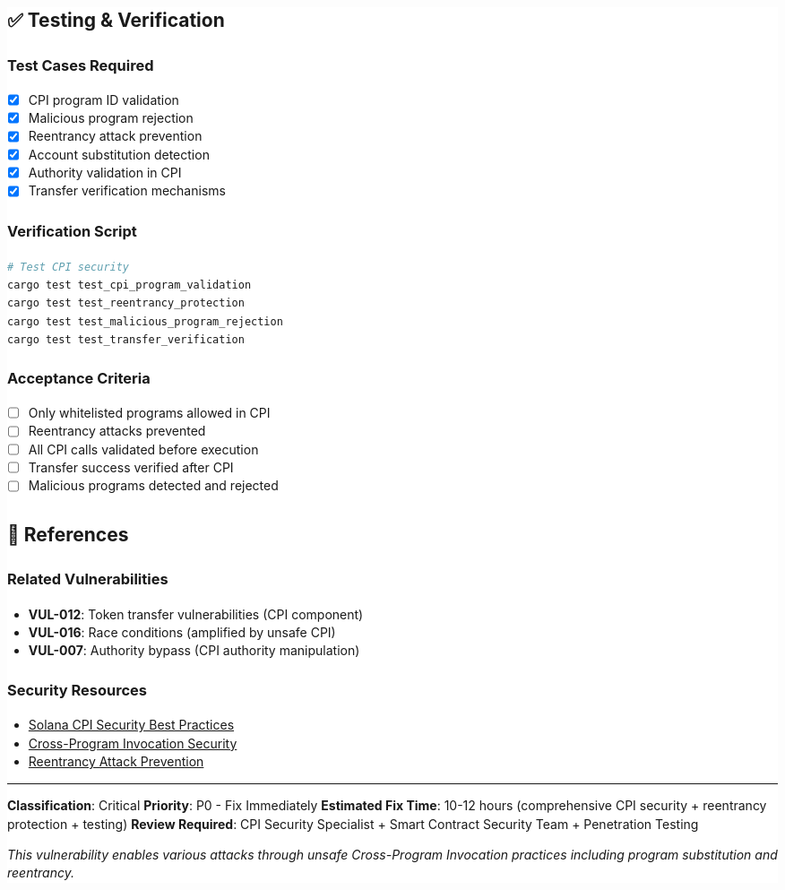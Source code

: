 ## ✅ Testing & Verification

### Test Cases Required
- [x] CPI program ID validation
- [x] Malicious program rejection
- [x] Reentrancy attack prevention
- [x] Account substitution detection
- [x] Authority validation in CPI
- [x] Transfer verification mechanisms

### Verification Script
```bash
# Test CPI security
cargo test test_cpi_program_validation
cargo test test_reentrancy_protection
cargo test test_malicious_program_rejection
cargo test test_transfer_verification
```

### Acceptance Criteria
- [ ] Only whitelisted programs allowed in CPI
- [ ] Reentrancy attacks prevented
- [ ] All CPI calls validated before execution
- [ ] Transfer success verified after CPI
- [ ] Malicious programs detected and rejected

## 🔗 References

### Related Vulnerabilities
- **VUL-012**: Token transfer vulnerabilities (CPI component)
- **VUL-016**: Race conditions (amplified by unsafe CPI)
- **VUL-007**: Authority bypass (CPI authority manipulation)

### Security Resources
- [Solana CPI Security Best Practices](https://docs.solana.com/developing/programming-model/calling-between-programs)
- [Cross-Program Invocation Security](https://github.com/coral-xyz/sealevel-attacks)
- [Reentrancy Attack Prevention](https://blog.neodyme.io/posts/solana_common_pitfalls)

---

**Classification**: Critical
**Priority**: P0 - Fix Immediately
**Estimated Fix Time**: 10-12 hours (comprehensive CPI security + reentrancy protection + testing)
**Review Required**: CPI Security Specialist + Smart Contract Security Team + Penetration Testing

*This vulnerability enables various attacks through unsafe Cross-Program Invocation practices including program substitution and reentrancy.*